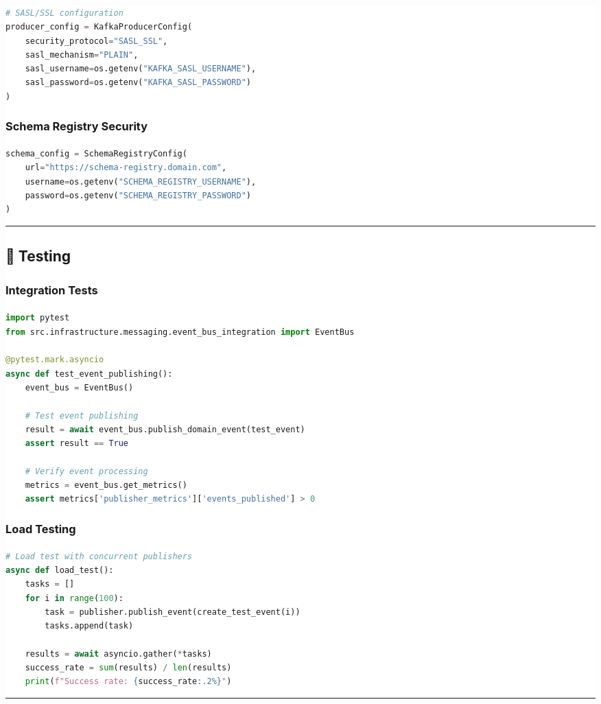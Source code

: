 ```python
# SASL/SSL configuration
producer_config = KafkaProducerConfig(
    security_protocol="SASL_SSL",
    sasl_mechanism="PLAIN",
    sasl_username=os.getenv("KAFKA_SASL_USERNAME"),
    sasl_password=os.getenv("KAFKA_SASL_PASSWORD")
)
```

### Schema Registry Security

```python
schema_config = SchemaRegistryConfig(
    url="https://schema-registry.domain.com",
    username=os.getenv("SCHEMA_REGISTRY_USERNAME"),
    password=os.getenv("SCHEMA_REGISTRY_PASSWORD")
)
```

---

## 🧪 Testing

### Integration Tests

```python
import pytest
from src.infrastructure.messaging.event_bus_integration import EventBus

@pytest.mark.asyncio
async def test_event_publishing():
    event_bus = EventBus()
    
    # Test event publishing
    result = await event_bus.publish_domain_event(test_event)
    assert result == True
    
    # Verify event processing
    metrics = event_bus.get_metrics()
    assert metrics['publisher_metrics']['events_published'] > 0
```

### Load Testing

```python
# Load test with concurrent publishers
async def load_test():
    tasks = []
    for i in range(100):
        task = publisher.publish_event(create_test_event(i))
        tasks.append(task)
    
    results = await asyncio.gather(*tasks)
    success_rate = sum(results) / len(results)
    print(f"Success rate: {success_rate:.2%}")
```

---